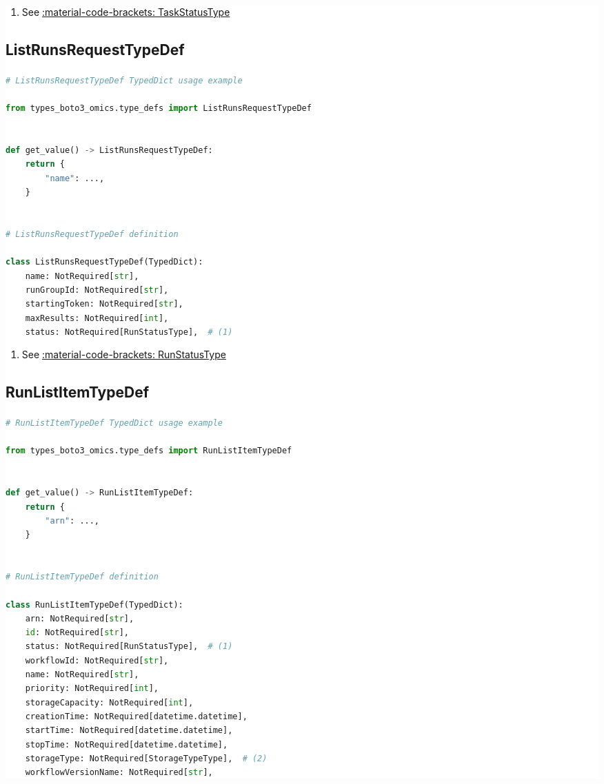 1. See [:material-code-brackets: TaskStatusType](./literals.md#taskstatustype)

## ListRunsRequestTypeDef

```python
# ListRunsRequestTypeDef TypedDict usage example

from types_boto3_omics.type_defs import ListRunsRequestTypeDef


def get_value() -> ListRunsRequestTypeDef:
    return {
        "name": ...,
    }


# ListRunsRequestTypeDef definition

class ListRunsRequestTypeDef(TypedDict):
    name: NotRequired[str],
    runGroupId: NotRequired[str],
    startingToken: NotRequired[str],
    maxResults: NotRequired[int],
    status: NotRequired[RunStatusType],  # (1)
```

1. See [:material-code-brackets: RunStatusType](./literals.md#runstatustype)

## RunListItemTypeDef

```python
# RunListItemTypeDef TypedDict usage example

from types_boto3_omics.type_defs import RunListItemTypeDef


def get_value() -> RunListItemTypeDef:
    return {
        "arn": ...,
    }


# RunListItemTypeDef definition

class RunListItemTypeDef(TypedDict):
    arn: NotRequired[str],
    id: NotRequired[str],
    status: NotRequired[RunStatusType],  # (1)
    workflowId: NotRequired[str],
    name: NotRequired[str],
    priority: NotRequired[int],
    storageCapacity: NotRequired[int],
    creationTime: NotRequired[datetime.datetime],
    startTime: NotRequired[datetime.datetime],
    stopTime: NotRequired[datetime.datetime],
    storageType: NotRequired[StorageTypeType],  # (2)
    workflowVersionName: NotRequired[str],
```
